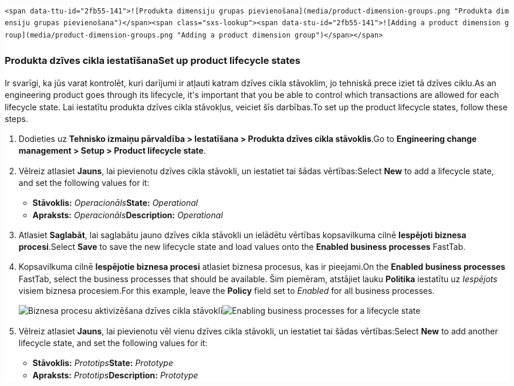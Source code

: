     <span data-ttu-id="2fb55-141">![Produkta dimensiju grupas pievienošana](media/product-dimension-groups.png "Produkta dimensiju grupas pievienošana")</span><span class="sxs-lookup"><span data-stu-id="2fb55-141">![Adding a product dimension group](media/product-dimension-groups.png "Adding a product dimension group")</span></span>

### <a name="set-up-product-lifecycle-states"></a><span data-ttu-id="2fb55-142">Produkta dzīves cikla iestatīšana</span><span class="sxs-lookup"><span data-stu-id="2fb55-142">Set up product lifecycle states</span></span>

<span data-ttu-id="2fb55-143">Ir svarīgi, ka jūs varat kontrolēt, kuri darījumi ir atļauti katram dzīves cikla stāvoklim, jo ​​tehniskā prece iziet tā dzīves ciklu.</span><span class="sxs-lookup"><span data-stu-id="2fb55-143">As an engineering product goes through its lifecycle, it's important that you be able to control which transactions are allowed for each lifecycle state.</span></span> <span data-ttu-id="2fb55-144">Lai iestatītu produkta dzīves cikla stāvokļus, veiciet šīs darbības.</span><span class="sxs-lookup"><span data-stu-id="2fb55-144">To set up the product lifecycle states, follow these steps.</span></span>

1. <span data-ttu-id="2fb55-145">Dodieties uz **Tehnisko izmaiņu pārvaldība &gt; Iestatīšana &gt; Produkta dzīves cikla stāvoklis**.</span><span class="sxs-lookup"><span data-stu-id="2fb55-145">Go to **Engineering change management &gt; Setup &gt; Product lifecycle state**.</span></span>
1. <span data-ttu-id="2fb55-146">Vēlreiz atlasiet **Jauns**, lai pievienotu dzīves cikla stāvokli, un iestatiet tai šādas vērtības:</span><span class="sxs-lookup"><span data-stu-id="2fb55-146">Select **New** to add a lifecycle state, and set the following values for it:</span></span>

    - <span data-ttu-id="2fb55-147">**Stāvoklis:** *Operacionāls*</span><span class="sxs-lookup"><span data-stu-id="2fb55-147">**State:** *Operational*</span></span>
    - <span data-ttu-id="2fb55-148">**Apraksts:** *Operacionāls*</span><span class="sxs-lookup"><span data-stu-id="2fb55-148">**Description:** *Operational*</span></span>

1. <span data-ttu-id="2fb55-149">Atlasiet **Saglabāt**, lai saglabātu jauno dzīves cikla stāvokli un ielādētu vērtības kopsavilkuma cilnē **Iespējoti biznesa procesi**.</span><span class="sxs-lookup"><span data-stu-id="2fb55-149">Select **Save** to save the new lifecycle state and load values onto the **Enabled business processes** FastTab.</span></span>
1. <span data-ttu-id="2fb55-150">Kopsavilkuma cilnē **Iespējotie biznesa procesi** atlasiet biznesa procesus, kas ir pieejami.</span><span class="sxs-lookup"><span data-stu-id="2fb55-150">On the **Enabled business processes** FastTab, select the business processes that should be available.</span></span> <span data-ttu-id="2fb55-151">Šim piemēram, atstājiet lauku **Politika** iestatītu uz *Iespējots* visiem biznesa procesiem.</span><span class="sxs-lookup"><span data-stu-id="2fb55-151">For this example, leave the **Policy** field set to *Enabled* for all business processes.</span></span>

    <span data-ttu-id="2fb55-152">![Biznesa procesu aktivizēšana dzīves cikla stāvoklī](media/product-lifecycle-states-1.png "Biznesa procesu aktivizēšana dzīves cikla stāvoklī")</span><span class="sxs-lookup"><span data-stu-id="2fb55-152">![Enabling business processes for a lifecycle state](media/product-lifecycle-states-1.png "Enabling business processes for a lifecycle state")</span></span>

1. <span data-ttu-id="2fb55-153">Vēlreiz atlasiet **Jauns**, lai pievienotu vēl vienu dzīves cikla stāvokli, un iestatiet tai šādas vērtības:</span><span class="sxs-lookup"><span data-stu-id="2fb55-153">Select **New** to add another lifecycle state, and set the following values for it:</span></span>

    - <span data-ttu-id="2fb55-154">**Stāvoklis:** *Prototips*</span><span class="sxs-lookup"><span data-stu-id="2fb55-154">**State:** *Prototype*</span></span>
    - <span data-ttu-id="2fb55-155">**Apraksts:** *Prototips*</span><span class="sxs-lookup"><span data-stu-id="2fb55-155">**Description:** *Prototype*</span></span>
